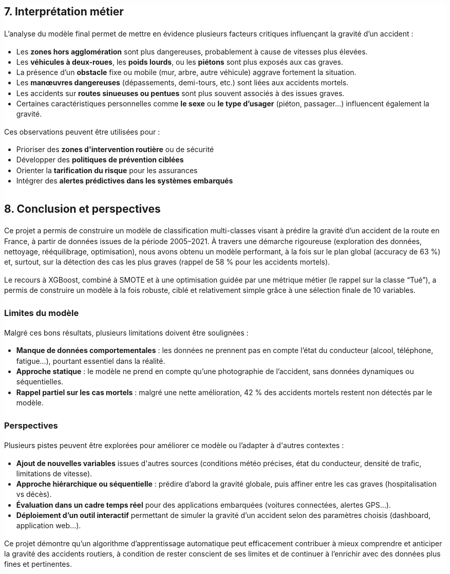 
## 7. Interprétation métier

L’analyse du modèle final permet de mettre en évidence plusieurs facteurs critiques influençant la gravité d’un accident :

- Les **zones hors agglomération** sont plus dangereuses, probablement à cause de vitesses plus élevées.
- Les **véhicules à deux-roues**, les **poids lourds**, ou les **piétons** sont plus exposés aux cas graves.
- La présence d’un **obstacle** fixe ou mobile (mur, arbre, autre véhicule) aggrave fortement la situation.
- Les **manœuvres dangereuses** (dépassements, demi-tours, etc.) sont liées aux accidents mortels.
- Les accidents sur **routes sinueuses ou pentues** sont plus souvent associés à des issues graves.
- Certaines caractéristiques personnelles comme **le sexe** ou **le type d’usager** (piéton, passager...) influencent également la gravité.

Ces observations peuvent être utilisées pour :

- Prioriser des **zones d'intervention routière** ou de sécurité
- Développer des **politiques de prévention ciblées**
- Orienter la **tarification du risque** pour les assurances
- Intégrer des **alertes prédictives dans les systèmes embarqués**

## 8. Conclusion et perspectives

Ce projet a permis de construire un modèle de classification multi-classes visant à prédire la gravité d’un accident de la route en France, à partir de données issues de la période 2005–2021. À travers une démarche rigoureuse (exploration des données, nettoyage, rééquilibrage, optimisation), nous avons obtenu un modèle performant, à la fois sur le plan global (accuracy de 63 %) et, surtout, sur la détection des cas les plus graves (rappel de 58 % pour les accidents mortels).

Le recours à XGBoost, combiné à SMOTE et à une optimisation guidée par une métrique métier (le rappel sur la classe “Tué”), a permis de construire un modèle à la fois robuste, ciblé et relativement simple grâce à une sélection finale de 10 variables.

### Limites du modèle

Malgré ces bons résultats, plusieurs limitations doivent être soulignées :

- **Manque de données comportementales** : les données ne prennent pas en compte l’état du conducteur (alcool, téléphone, fatigue…), pourtant essentiel dans la réalité.
- **Approche statique** : le modèle ne prend en compte qu’une photographie de l’accident, sans données dynamiques ou séquentielles.
- **Rappel partiel sur les cas mortels** : malgré une nette amélioration, 42 % des accidents mortels restent non détectés par le modèle.

### Perspectives

Plusieurs pistes peuvent être explorées pour améliorer ce modèle ou l’adapter à d'autres contextes :

- **Ajout de nouvelles variables** issues d'autres sources (conditions météo précises, état du conducteur, densité de trafic, limitations de vitesse).
- **Approche hiérarchique ou séquentielle** : prédire d’abord la gravité globale, puis affiner entre les cas graves (hospitalisation vs décès).
- **Évaluation dans un cadre temps réel** pour des applications embarquées (voitures connectées, alertes GPS...).
- **Déploiement d’un outil interactif** permettant de simuler la gravité d’un accident selon des paramètres choisis (dashboard, application web...).

Ce projet démontre qu’un algorithme d’apprentissage automatique peut efficacement contribuer à mieux comprendre et anticiper la gravité des accidents routiers, à condition de rester conscient de ses limites et de continuer à l’enrichir avec des données plus fines et pertinentes.

